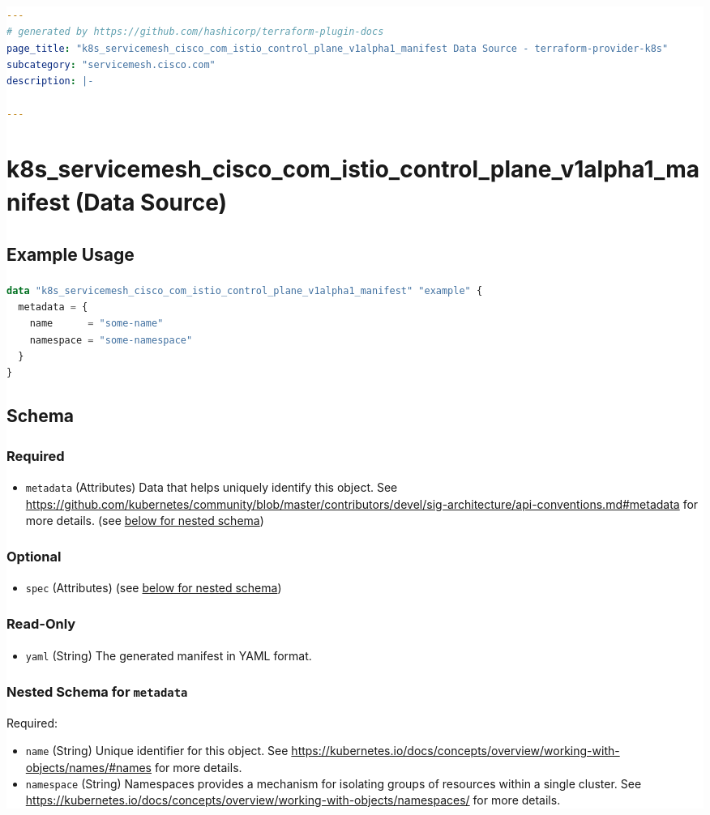 ```yaml
---
# generated by https://github.com/hashicorp/terraform-plugin-docs
page_title: "k8s_servicemesh_cisco_com_istio_control_plane_v1alpha1_manifest Data Source - terraform-provider-k8s"
subcategory: "servicemesh.cisco.com"
description: |-
  
---
```


# k8s_servicemesh_cisco_com_istio_control_plane_v1alpha1_manifest (Data Source)



## Example Usage

```terraform
data "k8s_servicemesh_cisco_com_istio_control_plane_v1alpha1_manifest" "example" {
  metadata = {
    name      = "some-name"
    namespace = "some-namespace"
  }
}
```


## Schema

### Required

- `metadata` (Attributes) Data that helps uniquely identify this object. See https://github.com/kubernetes/community/blob/master/contributors/devel/sig-architecture/api-conventions.md#metadata for more details. (see [below for nested schema](#nestedatt--metadata))

### Optional

- `spec` (Attributes) (see [below for nested schema](#nestedatt--spec))

### Read-Only

- `yaml` (String) The generated manifest in YAML format.

<a id="nestedatt--metadata"></a>
### Nested Schema for `metadata`

Required:

- `name` (String) Unique identifier for this object. See https://kubernetes.io/docs/concepts/overview/working-with-objects/names/#names for more details.
- `namespace` (String) Namespaces provides a mechanism for isolating groups of resources within a single cluster. See https://kubernetes.io/docs/concepts/overview/working-with-objects/namespaces/ for more details.
